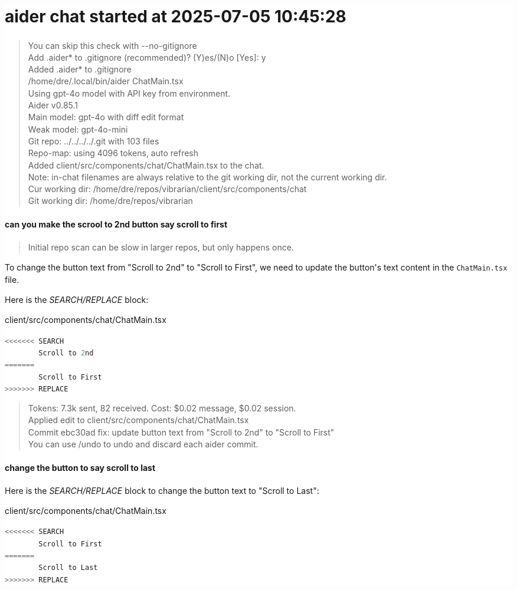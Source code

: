 
# aider chat started at 2025-07-05 10:45:28

> You can skip this check with --no-gitignore  
> Add .aider* to .gitignore (recommended)? (Y)es/(N)o [Yes]: y  
> Added .aider* to .gitignore  
> /home/dre/.local/bin/aider ChatMain.tsx  
> Using gpt-4o model with API key from environment.  
> Aider v0.85.1  
> Main model: gpt-4o with diff edit format  
> Weak model: gpt-4o-mini  
> Git repo: ../../../../.git with 103 files  
> Repo-map: using 4096 tokens, auto refresh  
> Added client/src/components/chat/ChatMain.tsx to the chat.  
> Note: in-chat filenames are always relative to the git working dir, not the current working dir.  
> Cur working dir: /home/dre/repos/vibrarian/client/src/components/chat  
> Git working dir: /home/dre/repos/vibrarian  

#### can you make the scrool to 2nd button say scroll to first  
> Initial repo scan can be slow in larger repos, but only happens once.  

To change the button text from "Scroll to 2nd" to "Scroll to First", we need to update the button's text content in the `ChatMain.tsx` file.

Here is the *SEARCH/REPLACE* block:

client/src/components/chat/ChatMain.tsx
```javascript
<<<<<<< SEARCH
        Scroll to 2nd
=======
        Scroll to First
>>>>>>> REPLACE
```

> Tokens: 7.3k sent, 82 received. Cost: $0.02 message, $0.02 session.  
> Applied edit to client/src/components/chat/ChatMain.tsx  
> Commit ebc30ad fix: update button text from "Scroll to 2nd" to "Scroll to First"  
> You can use /undo to undo and discard each aider commit.  

#### change the button to say scroll to last  

Here is the *SEARCH/REPLACE* block to change the button text to "Scroll to Last":

client/src/components/chat/ChatMain.tsx
```javascript
<<<<<<< SEARCH
        Scroll to First
=======
        Scroll to Last
>>>>>>> REPLACE
```
